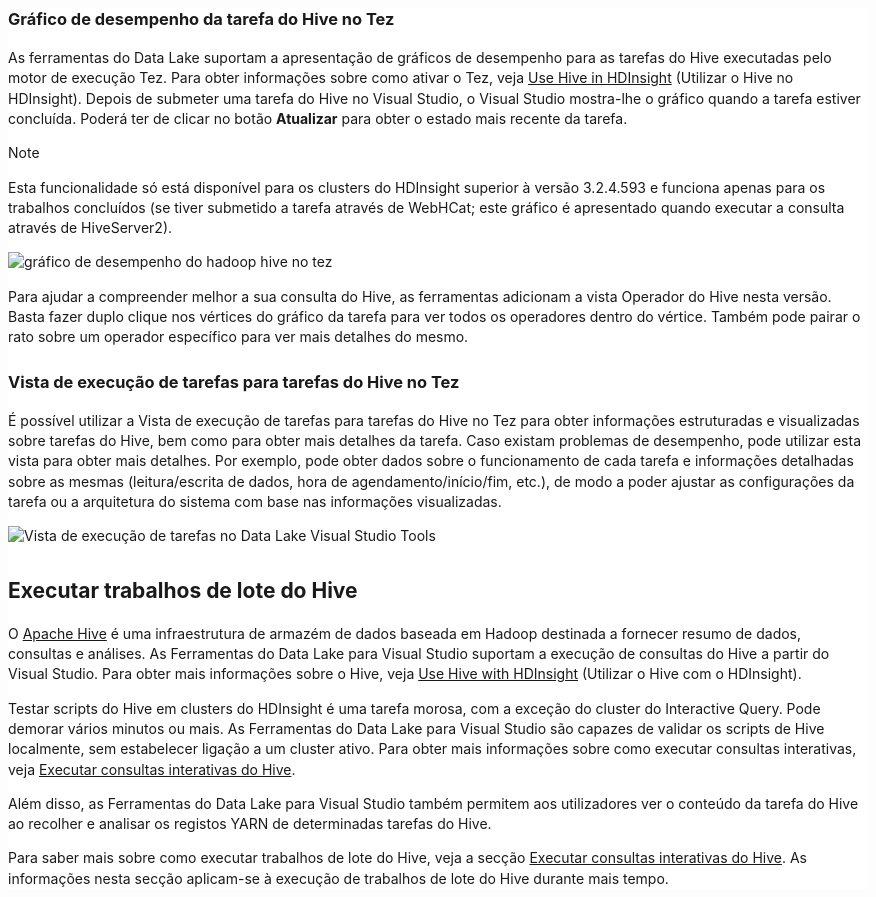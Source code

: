 ### <a name="tez-hive-job-performance-graph"></a>Gráfico de desempenho da tarefa do Hive no Tez
As ferramentas do Data Lake suportam a apresentação de gráficos de desempenho para as tarefas do Hive executadas pelo motor de execução Tez. Para obter informações sobre como ativar o Tez, veja [Use Hive in HDInsight](hdinsight-use-hive.md) (Utilizar o Hive no HDInsight). Depois de submeter uma tarefa do Hive no Visual Studio, o Visual Studio mostra-lhe o gráfico quando a tarefa estiver concluída.  Poderá ter de clicar no botão **Atualizar** para obter o estado mais recente da tarefa.

> [!NOTE]
> Esta funcionalidade só está disponível para os clusters do HDInsight superior à versão 3.2.4.593 e funciona apenas para os trabalhos concluídos (se tiver submetido a tarefa através de WebHCat; este gráfico é apresentado quando executar a consulta através de HiveServer2). 
> 
> 

![gráfico de desempenho do hadoop hive no tez](./media/apache-hadoop-visual-studio-tools-get-started/hdinsight.hive.tez.performance.graph.png "Estado das tarefas")

Para ajudar a compreender melhor a sua consulta do Hive, as ferramentas adicionam a vista Operador do Hive nesta versão. Basta fazer duplo clique nos vértices do gráfico da tarefa para ver todos os operadores dentro do vértice. Também pode pairar o rato sobre um operador específico para ver mais detalhes do mesmo.

### <a name="task-execution-view-for-hive-on-tez-jobs"></a>Vista de execução de tarefas para tarefas do Hive no Tez
É possível utilizar a Vista de execução de tarefas para tarefas do Hive no Tez para obter informações estruturadas e visualizadas sobre tarefas do Hive, bem como para obter mais detalhes da tarefa. Caso existam problemas de desempenho, pode utilizar esta vista para obter mais detalhes. Por exemplo, pode obter dados sobre o funcionamento de cada tarefa e informações detalhadas sobre as mesmas (leitura/escrita de dados, hora de agendamento/início/fim, etc.), de modo a poder ajustar as configurações da tarefa ou a arquitetura do sistema com base nas informações visualizadas.

![Vista de execução de tarefas no Data Lake Visual Studio Tools](./media/apache-hadoop-visual-studio-tools-get-started/hdinsight.visual.studio.tools.task.execution.view.png "Vista de execução de tarefas")

## <a name="run-hive-batch-jobs"></a>Executar trabalhos de lote do Hive
O [Apache Hive](http://hive.apache.org) é uma infraestrutura de armazém de dados baseada em Hadoop destinada a fornecer resumo de dados, consultas e análises. As Ferramentas do Data Lake para Visual Studio suportam a execução de consultas do Hive a partir do Visual Studio. Para obter mais informações sobre o Hive, veja [Use Hive with HDInsight](hdinsight-use-hive.md) (Utilizar o Hive com o HDInsight).

Testar scripts do Hive em clusters do HDInsight é uma tarefa morosa, com a exceção do cluster do Interactive Query. Pode demorar vários minutos ou mais. As Ferramentas do Data Lake para Visual Studio são capazes de validar os scripts de Hive localmente, sem estabelecer ligação a um cluster ativo. Para obter mais informações sobre como executar consultas interativas, veja [Executar consultas interativas do Hive](#run-interactive-hive-queries).

Além disso, as Ferramentas do Data Lake para Visual Studio também permitem aos utilizadores ver o conteúdo da tarefa do Hive ao recolher e analisar os registos YARN de determinadas tarefas do Hive.

Para saber mais sobre como executar trabalhos de lote do Hive, veja a secção [Executar consultas interativas do Hive](#run-interactive-hive-queries). As informações nesta secção aplicam-se à execução de trabalhos de lote do Hive durante mais tempo.
